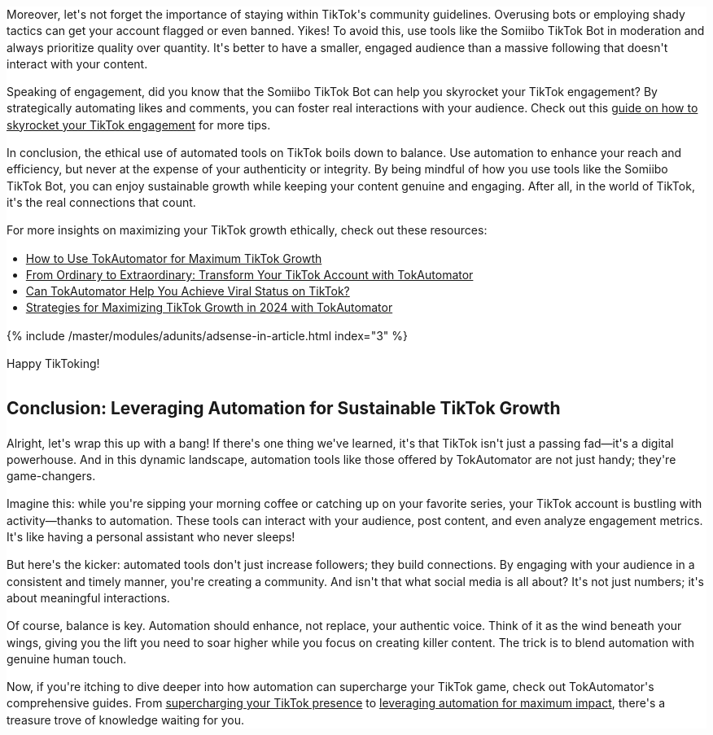 Moreover, let's not forget the importance of staying within TikTok's community guidelines. Overusing bots or employing shady tactics can get your account flagged or even banned. Yikes! To avoid this, use tools like the Somiibo TikTok Bot in moderation and always prioritize quality over quantity. It's better to have a smaller, engaged audience than a massive following that doesn't interact with your content.

Speaking of engagement, did you know that the Somiibo TikTok Bot can help you skyrocket your TikTok engagement? By strategically automating likes and comments, you can foster real interactions with your audience. Check out this [guide on how to skyrocket your TikTok engagement](https://tokautomator.com/blog/how-to-skyrocket-your-tiktok-engagement-with-tokautomator) for more tips.

In conclusion, the ethical use of automated tools on TikTok boils down to balance. Use automation to enhance your reach and efficiency, but never at the expense of your authenticity or integrity. By being mindful of how you use tools like the Somiibo TikTok Bot, you can enjoy sustainable growth while keeping your content genuine and engaging. After all, in the world of TikTok, it's the real connections that count.

For more insights on maximizing your TikTok growth ethically, check out these resources:
- [How to Use TokAutomator for Maximum TikTok Growth](https://tokautomator.com/blog/how-to-use-tokautomator-for-maximum-tiktok-growth)
- [From Ordinary to Extraordinary: Transform Your TikTok Account with TokAutomator](https://tokautomator.com/blog/from-ordinary-to-extraordinary-transform-your-tiktok-account-with-tokautomator)
- [Can TokAutomator Help You Achieve Viral Status on TikTok?](https://tokautomator.com/blog/can-tokautomator-help-you-achieve-viral-status-on-tiktok)
- [Strategies for Maximizing TikTok Growth in 2024 with TokAutomator](https://tokautomator.com/blog/strategies-for-maximizing-tiktok-growth-in-2024-with-tokautomator)

{% include /master/modules/adunits/adsense-in-article.html index="3" %}

Happy TikToking!

## Conclusion: Leveraging Automation for Sustainable TikTok Growth

Alright, let's wrap this up with a bang! If there's one thing we've learned, it's that TikTok isn't just a passing fad—it's a digital powerhouse. And in this dynamic landscape, automation tools like those offered by TokAutomator are not just handy; they're game-changers. 

Imagine this: while you're sipping your morning coffee or catching up on your favorite series, your TikTok account is bustling with activity—thanks to automation. These tools can interact with your audience, post content, and even analyze engagement metrics. It's like having a personal assistant who never sleeps!

But here's the kicker: automated tools don't just increase followers; they build connections. By engaging with your audience in a consistent and timely manner, you're creating a community. And isn't that what social media is all about? It's not just numbers; it's about meaningful interactions.

Of course, balance is key. Automation should enhance, not replace, your authentic voice. Think of it as the wind beneath your wings, giving you the lift you need to soar higher while you focus on creating killer content. The trick is to blend automation with genuine human touch.

Now, if you're itching to dive deeper into how automation can supercharge your TikTok game, check out TokAutomator's comprehensive guides. From [supercharging your TikTok presence](https://tokautomator.com/blog/how-to-supercharge-your-tiktok-presence-with-tokautomator) to [leveraging automation for maximum impact](https://tokautomator.com/blog/tiktok-marketing-strategies-leveraging-automation-for-maximum-impact), there's a treasure trove of knowledge waiting for you.
